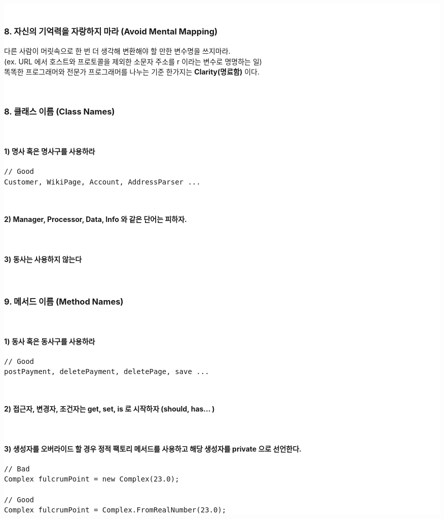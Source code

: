 <br>

### 8. 자신의 기억력을 자랑하지 마라 (Avoid Mental Mapping)
다른 사람이 머릿속으로 한 번 더 생각해 변환해야 할 만한 변수명을 쓰지마라.  
(ex. URL 에서 호스트와 프로토콜을 제외한 소문자 주소를 r 이라는 변수로 명명하는 일)  
똑똑한 프로그래머와 전문가 프로그래머를 나누는 기준 한가지는 **Clarity(명료함)** 이다.  

<br>

### 8. 클래스 이름 (Class Names)

<br>

#### 1) 명사 혹은 명사구를 사용하라
<pre class="prettyprint lang-java">
// Good
Customer, WikiPage, Account, AddressParser ...
</pre>

<br>

#### 2) Manager, Processor, Data, Info 와 같은 단어는 피하자.

<br>

#### 3) 동사는 사용하지 않는다

<br>

### 9. 메서드 이름 (Method Names)

<br>

#### 1) 동사 혹은 동사구를 사용하라
<pre class="prettyprint lang-java">
// Good
postPayment, deletePayment, deletePage, save ...
</pre>

<br>

#### 2) 접근자, 변경자, 조건자는 get, set, is 로 시작하자 (should, has... )

<br>

#### 3) 생성자를 오버라이드 할 경우 정적 팩토리 메서드를 사용하고 해당 생성자를 private 으로 선언한다.
<pre class="prettyprint lang-java">
// Bad
Complex fulcrumPoint = new Complex(23.0);

// Good
Complex fulcrumPoint = Complex.FromRealNumber(23.0);
</pre>
